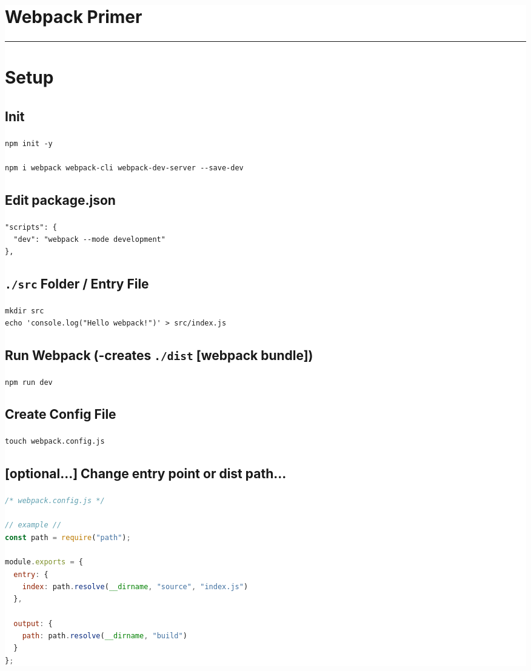 # Webpack Primer 
---
# **Setup**

## Init
```
npm init -y

npm i webpack webpack-cli webpack-dev-server --save-dev
```

## Edit package.json
```
"scripts": {
  "dev": "webpack --mode development"
},
```

## `./src` Folder / Entry File
```
mkdir src
echo 'console.log("Hello webpack!")' > src/index.js
```

## Run Webpack (-creates `./dist` [webpack bundle])
```
npm run dev
```

## Create Config File
```
touch webpack.config.js
```

## [optional...] Change entry point or dist path... 
``` js
/* webpack.config.js */

// example //
const path = require("path");

module.exports = {
  entry: { 
    index: path.resolve(__dirname, "source", "index.js") 
  },

  output: {
    path: path.resolve(__dirname, "build")
  }
};
```
